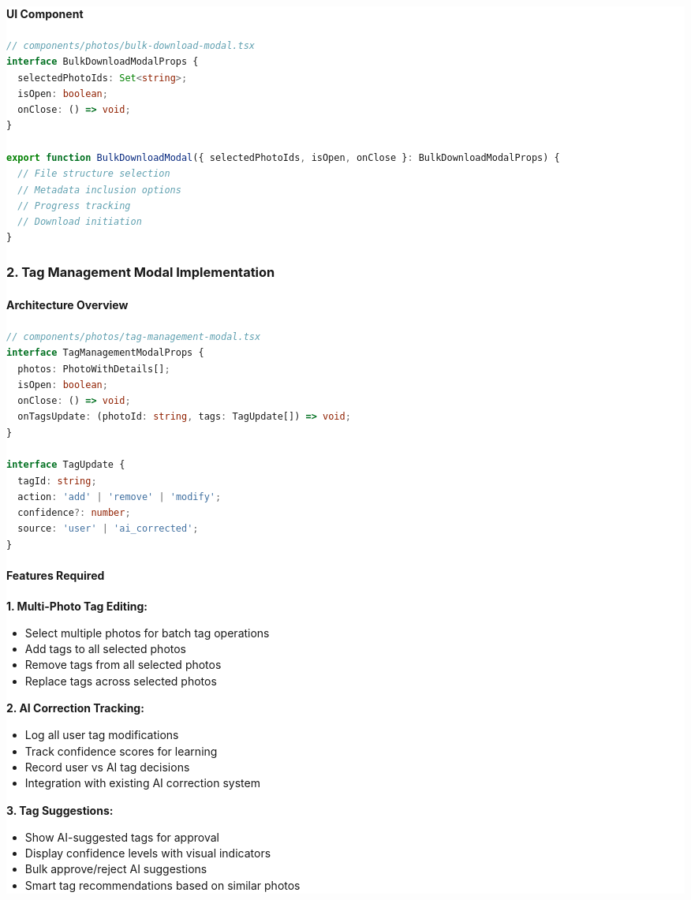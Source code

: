 #### UI Component

```typescript
// components/photos/bulk-download-modal.tsx
interface BulkDownloadModalProps {
  selectedPhotoIds: Set<string>;
  isOpen: boolean;
  onClose: () => void;
}

export function BulkDownloadModal({ selectedPhotoIds, isOpen, onClose }: BulkDownloadModalProps) {
  // File structure selection
  // Metadata inclusion options
  // Progress tracking
  // Download initiation
}
```

### 2. Tag Management Modal Implementation

#### Architecture Overview
```typescript
// components/photos/tag-management-modal.tsx
interface TagManagementModalProps {
  photos: PhotoWithDetails[];
  isOpen: boolean;
  onClose: () => void;
  onTagsUpdate: (photoId: string, tags: TagUpdate[]) => void;
}

interface TagUpdate {
  tagId: string;
  action: 'add' | 'remove' | 'modify';
  confidence?: number;
  source: 'user' | 'ai_corrected';
}
```

#### Features Required

**1. Multi-Photo Tag Editing:**
- Select multiple photos for batch tag operations
- Add tags to all selected photos
- Remove tags from all selected photos
- Replace tags across selected photos

**2. AI Correction Tracking:**
- Log all user tag modifications
- Track confidence scores for learning
- Record user vs AI tag decisions
- Integration with existing AI correction system

**3. Tag Suggestions:**
- Show AI-suggested tags for approval
- Display confidence levels with visual indicators
- Bulk approve/reject AI suggestions
- Smart tag recommendations based on similar photos
